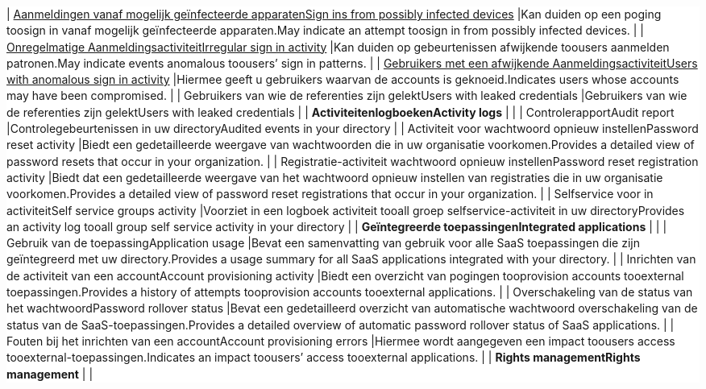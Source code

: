 | [<span data-ttu-id="2ae0d-132">Aanmeldingen vanaf mogelijk geïnfecteerde apparaten</span><span class="sxs-lookup"><span data-stu-id="2ae0d-132">Sign ins from possibly infected devices</span></span>](active-directory-reporting-sign-ins-from-possibly-infected-devices.md) |<span data-ttu-id="2ae0d-133">Kan duiden op een poging toosign in vanaf mogelijk geïnfecteerde apparaten.</span><span class="sxs-lookup"><span data-stu-id="2ae0d-133">May indicate an attempt toosign in from possibly infected devices.</span></span> |
| [<span data-ttu-id="2ae0d-134">Onregelmatige Aanmeldingsactiviteit</span><span class="sxs-lookup"><span data-stu-id="2ae0d-134">Irregular sign in activity</span></span>](active-directory-reporting-irregular-sign-in-activity.md) |<span data-ttu-id="2ae0d-135">Kan duiden op gebeurtenissen afwijkende toousers aanmelden patronen.</span><span class="sxs-lookup"><span data-stu-id="2ae0d-135">May indicate events anomalous toousers’ sign in patterns.</span></span> |
| [<span data-ttu-id="2ae0d-136">Gebruikers met een afwijkende Aanmeldingsactiviteit</span><span class="sxs-lookup"><span data-stu-id="2ae0d-136">Users with anomalous sign in activity</span></span>](active-directory-reporting-users-with-anomalous-sign-in-activity.md) |<span data-ttu-id="2ae0d-137">Hiermee geeft u gebruikers waarvan de accounts is geknoeid.</span><span class="sxs-lookup"><span data-stu-id="2ae0d-137">Indicates users whose accounts may have been compromised.</span></span> |
| <span data-ttu-id="2ae0d-138">Gebruikers van wie de referenties zijn gelekt</span><span class="sxs-lookup"><span data-stu-id="2ae0d-138">Users with leaked credentials</span></span> |<span data-ttu-id="2ae0d-139">Gebruikers van wie de referenties zijn gelekt</span><span class="sxs-lookup"><span data-stu-id="2ae0d-139">Users with leaked credentials</span></span> |
| <span data-ttu-id="2ae0d-140">**Activiteitenlogboeken**</span><span class="sxs-lookup"><span data-stu-id="2ae0d-140">**Activity logs**</span></span> | |
| <span data-ttu-id="2ae0d-141">Controlerapport</span><span class="sxs-lookup"><span data-stu-id="2ae0d-141">Audit report</span></span> |<span data-ttu-id="2ae0d-142">Controlegebeurtenissen in uw directory</span><span class="sxs-lookup"><span data-stu-id="2ae0d-142">Audited events in your directory</span></span> |
| <span data-ttu-id="2ae0d-143">Activiteit voor wachtwoord opnieuw instellen</span><span class="sxs-lookup"><span data-stu-id="2ae0d-143">Password reset activity</span></span> |<span data-ttu-id="2ae0d-144">Biedt een gedetailleerde weergave van wachtwoorden die in uw organisatie voorkomen.</span><span class="sxs-lookup"><span data-stu-id="2ae0d-144">Provides a detailed view of password resets that occur in your organization.</span></span> |
| <span data-ttu-id="2ae0d-145">Registratie-activiteit wachtwoord opnieuw instellen</span><span class="sxs-lookup"><span data-stu-id="2ae0d-145">Password reset registration activity</span></span> |<span data-ttu-id="2ae0d-146">Biedt dat een gedetailleerde weergave van het wachtwoord opnieuw instellen van registraties die in uw organisatie voorkomen.</span><span class="sxs-lookup"><span data-stu-id="2ae0d-146">Provides a detailed view of password reset registrations that occur in your organization.</span></span> |
| <span data-ttu-id="2ae0d-147">Selfservice voor in activiteit</span><span class="sxs-lookup"><span data-stu-id="2ae0d-147">Self service groups activity</span></span> |<span data-ttu-id="2ae0d-148">Voorziet in een logboek activiteit tooall groep selfservice-activiteit in uw directory</span><span class="sxs-lookup"><span data-stu-id="2ae0d-148">Provides an activity log tooall group self service activity in your directory</span></span> |
| <span data-ttu-id="2ae0d-149">**Geïntegreerde toepassingen**</span><span class="sxs-lookup"><span data-stu-id="2ae0d-149">**Integrated applications**</span></span> | |
| <span data-ttu-id="2ae0d-150">Gebruik van de toepassing</span><span class="sxs-lookup"><span data-stu-id="2ae0d-150">Application usage</span></span> |<span data-ttu-id="2ae0d-151">Bevat een samenvatting van gebruik voor alle SaaS toepassingen die zijn geïntegreerd met uw directory.</span><span class="sxs-lookup"><span data-stu-id="2ae0d-151">Provides a usage summary for all SaaS applications integrated with your directory.</span></span> |
| <span data-ttu-id="2ae0d-152">Inrichten van de activiteit van een account</span><span class="sxs-lookup"><span data-stu-id="2ae0d-152">Account provisioning activity</span></span> |<span data-ttu-id="2ae0d-153">Biedt een overzicht van pogingen tooprovision accounts tooexternal toepassingen.</span><span class="sxs-lookup"><span data-stu-id="2ae0d-153">Provides a history of attempts tooprovision accounts tooexternal applications.</span></span> |
| <span data-ttu-id="2ae0d-154">Overschakeling van de status van het wachtwoord</span><span class="sxs-lookup"><span data-stu-id="2ae0d-154">Password rollover status</span></span> |<span data-ttu-id="2ae0d-155">Bevat een gedetailleerd overzicht van automatische wachtwoord overschakeling van de status van de SaaS-toepassingen.</span><span class="sxs-lookup"><span data-stu-id="2ae0d-155">Provides a detailed overview of automatic password rollover status of SaaS applications.</span></span> |
| <span data-ttu-id="2ae0d-156">Fouten bij het inrichten van een account</span><span class="sxs-lookup"><span data-stu-id="2ae0d-156">Account provisioning errors</span></span> |<span data-ttu-id="2ae0d-157">Hiermee wordt aangegeven een impact toousers access tooexternal-toepassingen.</span><span class="sxs-lookup"><span data-stu-id="2ae0d-157">Indicates an impact toousers’ access tooexternal applications.</span></span> |
| <span data-ttu-id="2ae0d-158">**Rights management**</span><span class="sxs-lookup"><span data-stu-id="2ae0d-158">**Rights management**</span></span> | |